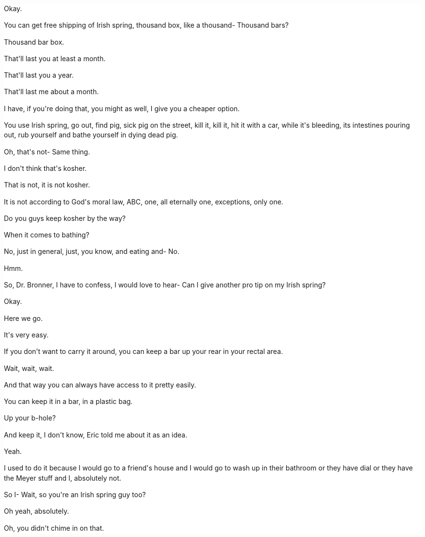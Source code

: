 Okay.

You can get free shipping of Irish spring, thousand box, like a thousand- Thousand bars?

Thousand bar box.

That'll last you at least a month.

That'll last you a year.

That'll last me about a month.

I have, if you're doing that, you might as well, I give you a cheaper option.

You use Irish spring, go out, find pig, sick pig on the street, kill it, kill it, hit it with a car, while it's bleeding, its intestines pouring out, rub yourself and bathe yourself in dying dead pig.

Oh, that's not- Same thing.

I don't think that's kosher.

That is not, it is not kosher.

It is not according to God's moral law, ABC, one, all eternally one, exceptions, only one.

Do you guys keep kosher by the way?

When it comes to bathing?

No, just in general, just, you know, and eating and- No.

Hmm.

So, Dr. Bronner, I have to confess, I would love to hear- Can I give another pro tip on my Irish spring?

Okay.

Here we go.

It's very easy.

If you don't want to carry it around, you can keep a bar up your rear in your rectal area.

Wait, wait, wait.

And that way you can always have access to it pretty easily.

You can keep it in a bar, in a plastic bag.

Up your b-hole?

And keep it, I don't know, Eric told me about it as an idea.

Yeah.

I used to do it because I would go to a friend's house and I would go to wash up in their bathroom or they have dial or they have the Meyer stuff and I, absolutely not.

So I- Wait, so you're an Irish spring guy too?

Oh yeah, absolutely.

Oh, you didn't chime in on that.
